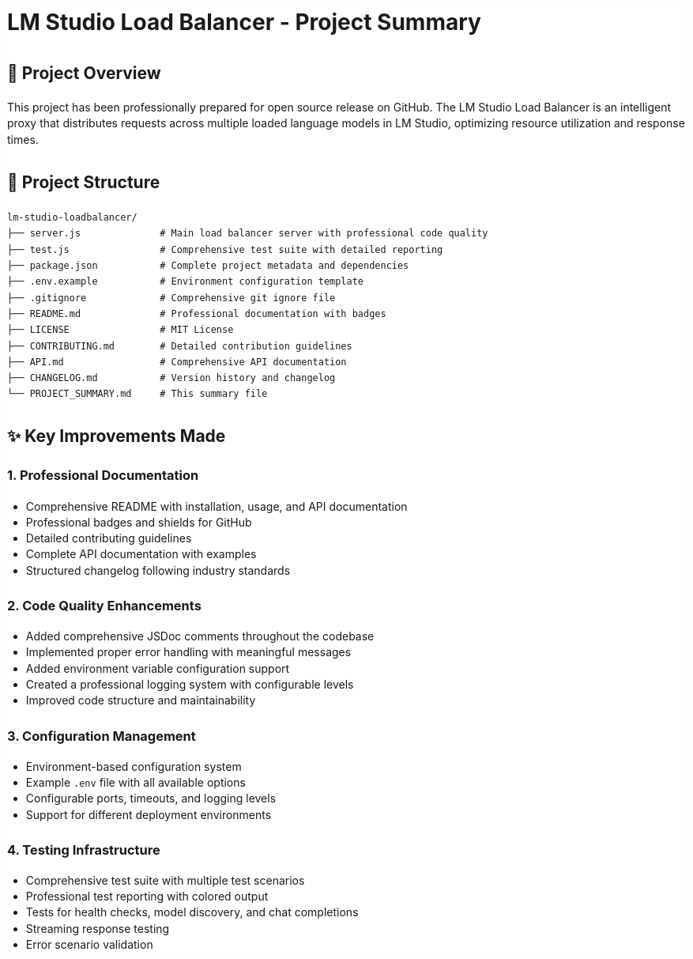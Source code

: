 # LM Studio Load Balancer - Project Summary

## 🎯 Project Overview

This project has been professionally prepared for open source release on GitHub. The LM Studio Load Balancer is an intelligent proxy that distributes requests across multiple loaded language models in LM Studio, optimizing resource utilization and response times.

## 📁 Project Structure

```
lm-studio-loadbalancer/
├── server.js              # Main load balancer server with professional code quality
├── test.js                # Comprehensive test suite with detailed reporting
├── package.json           # Complete project metadata and dependencies
├── .env.example           # Environment configuration template
├── .gitignore             # Comprehensive git ignore file
├── README.md              # Professional documentation with badges
├── LICENSE                # MIT License
├── CONTRIBUTING.md        # Detailed contribution guidelines
├── API.md                 # Comprehensive API documentation
├── CHANGELOG.md           # Version history and changelog
└── PROJECT_SUMMARY.md     # This summary file
```

## ✨ Key Improvements Made

### 1. **Professional Documentation**
- Comprehensive README with installation, usage, and API documentation
- Professional badges and shields for GitHub
- Detailed contributing guidelines
- Complete API documentation with examples
- Structured changelog following industry standards

### 2. **Code Quality Enhancements**
- Added comprehensive JSDoc comments throughout the codebase
- Implemented proper error handling with meaningful messages
- Added environment variable configuration support
- Created a professional logging system with configurable levels
- Improved code structure and maintainability

### 3. **Configuration Management**
- Environment-based configuration system
- Example `.env` file with all available options
- Configurable ports, timeouts, and logging levels
- Support for different deployment environments

### 4. **Testing Infrastructure**
- Comprehensive test suite with multiple test scenarios
- Professional test reporting with colored output
- Tests for health checks, model discovery, and chat completions
- Streaming response testing
- Error scenario validation
